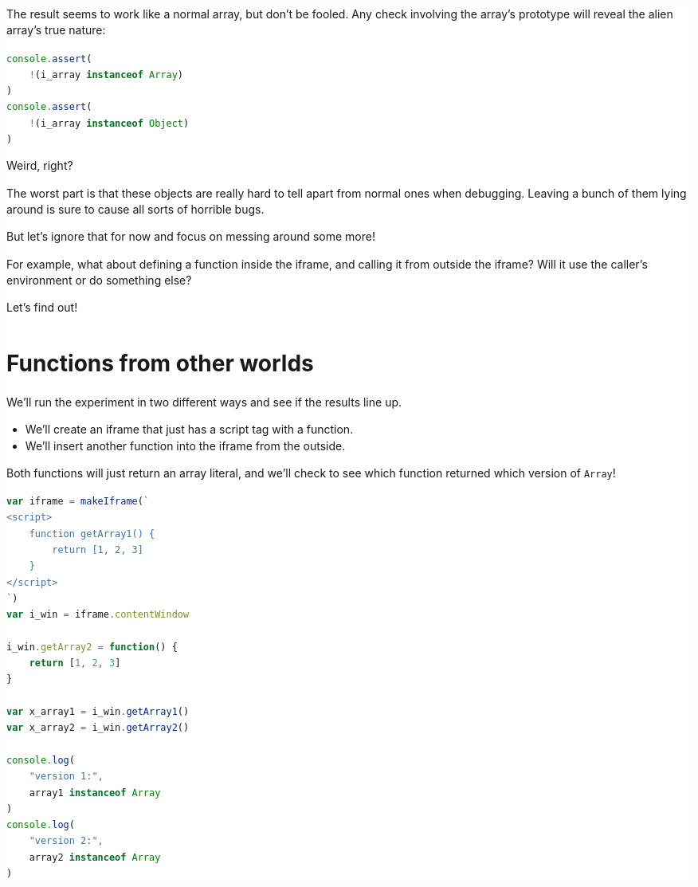 The result seems to work like a normal array, but don’t be fooled. Any check involving the array’s prototype will reveal the alien array’s true nature:

```js
console.assert(
	!(i_array instanceof Array)
)
console.assert(
	!(i_array instanceof Object)
)
```

Weird, right?

The worst part is that these objects are really hard to tell apart from normal ones when debugging. Leaving a bunch of them lying around is sure to cause all sorts of horrible bugs.

But let’s ignore that for now and focus on messing around some more!

For example, what about defining a function inside the iframe, and calling it from outside the iframe? Will it use the caller’s environment or do something else?

Let’s find out!
# Functions from other worlds
We’ll run the experiment in two different ways and see if the results line up. 

- We’ll create an iframe that just has a script tag with a function.
- We’ll insert another function into the iframe from the outside.

Both functions will just return an array literal, and we’ll check to see which function returned which version of `Array`!

```js
var iframe = makeIframe(`
<script>
	function getArray1() {
		return [1, 2, 3]
	}
</script>
`)
var i_win = iframe.contentWindow

i_win.getArray2 = function() {
	return [1, 2, 3]
}

var x_array1 = i_win.getArray1()
var x_array2 = i_win.getArray2()

console.log(
	"version 1:",
	array1 instanceof Array
)
console.log(
	"version 2:",
	array2 instanceof Array
)
```
